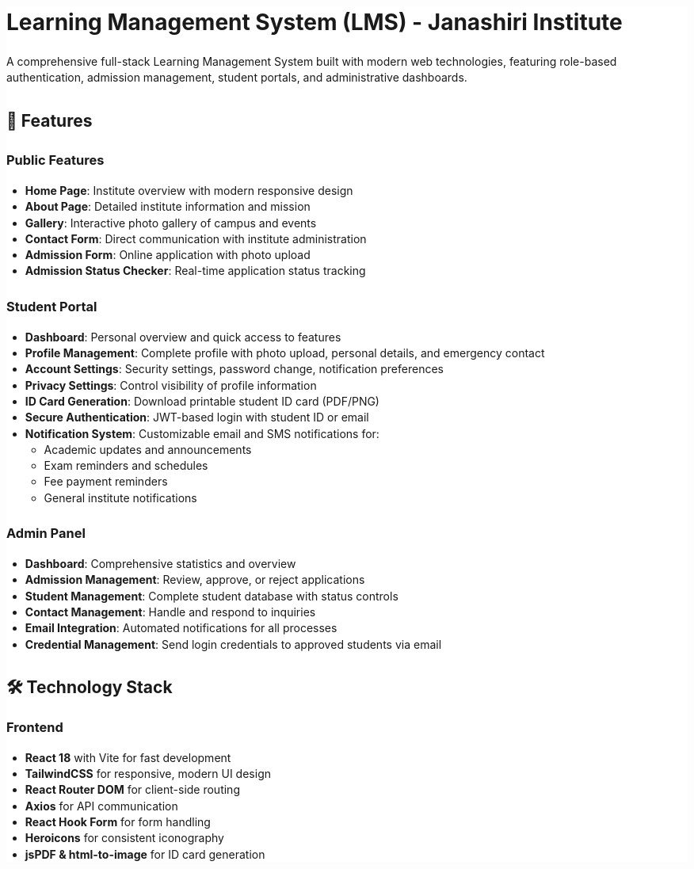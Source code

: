 # Learning Management System (LMS) - Janashiri Institute

A comprehensive full-stack Learning Management System built with modern web technologies, featuring role-based authentication, admission management, student portals, and administrative dashboards.

## 🚀 Features

### Public Features
- **Home Page**: Institute overview with modern responsive design
- **About Page**: Detailed institute information and mission
- **Gallery**: Interactive photo gallery of campus and events
- **Contact Form**: Direct communication with institute administration
- **Admission Form**: Online application with photo upload
- **Admission Status Checker**: Real-time application status tracking

### Student Portal
- **Dashboard**: Personal overview and quick access to features
- **Profile Management**: Complete profile with photo upload, personal details, and emergency contact
- **Account Settings**: Security settings, password change, notification preferences
- **Privacy Settings**: Control visibility of profile information
- **ID Card Generation**: Download printable student ID card (PDF/PNG)
- **Secure Authentication**: JWT-based login with student ID or email
- **Notification System**: Customizable email and SMS notifications for:
  - Academic updates and announcements
  - Exam reminders and schedules
  - Fee payment reminders
  - General institute notifications

### Admin Panel
- **Dashboard**: Comprehensive statistics and overview
- **Admission Management**: Review, approve, or reject applications
- **Student Management**: Complete student database with status controls
- **Contact Management**: Handle and respond to inquiries
- **Email Integration**: Automated notifications for all processes
- **Credential Management**: Send login credentials to approved students via email

## 🛠️ Technology Stack

### Frontend
- **React 18** with Vite for fast development
- **TailwindCSS** for responsive, modern UI design
- **React Router DOM** for client-side routing
- **Axios** for API communication
- **React Hook Form** for form handling
- **Heroicons** for consistent iconography
- **jsPDF & html-to-image** for ID card generation
